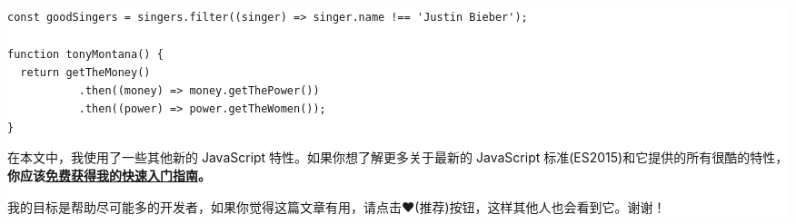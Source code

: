 ```
const goodSingers = singers.filter((singer) => singer.name !== 'Justin Bieber');

function tonyMontana() {
  return getTheMoney()
           .then((money) => money.getThePower())
           .then((power) => power.getTheWomen());
}
```

在本文中，我使用了一些其他新的 JavaScript 特性。如果你想了解更多关于最新的 JavaScript 标准(ES2015)和它提供的所有很酷的特性，**你应该[免费获得我的快速入门指南](https://devmastery.com/signup/es6quickstart/index.html)。**

我的目标是帮助尽可能多的开发者，如果你觉得这篇文章有用，请点击❤(推荐)按钮，这样其他人也会看到它。谢谢！